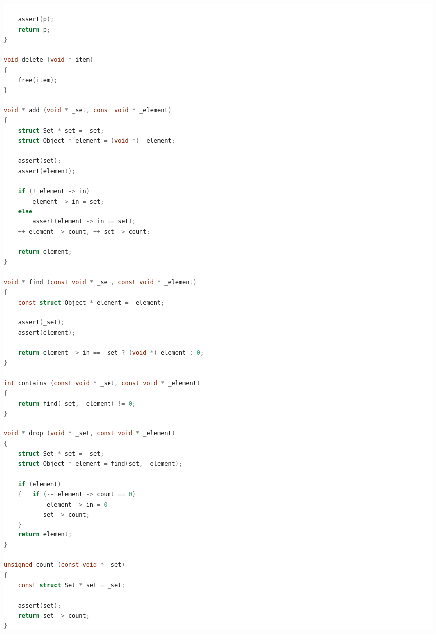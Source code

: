 ```C

	assert(p);
	return p;
}

void delete (void * item)
{
	free(item);
}

void * add (void * _set, const void * _element)
{
    struct Set * set = _set;
	struct Object * element = (void *) _element;

	assert(set);
	assert(element);

	if (! element -> in)
		element -> in = set;
	else
		assert(element -> in == set);
	++ element -> count, ++ set -> count;

	return element;
}

void * find (const void * _set, const void * _element)
{
    const struct Object * element = _element;

	assert(_set);
	assert(element);

	return element -> in == _set ? (void *) element : 0;
}

int contains (const void * _set, const void * _element)
{
	return find(_set, _element) != 0;
}

void * drop (void * _set, const void * _element)
{
    struct Set * set = _set;
	struct Object * element = find(set, _element);

	if (element)
	{	if (-- element -> count == 0)
			element -> in = 0;
		-- set -> count;
	}
	return element;
}

unsigned count (const void * _set)
{
    const struct Set * set = _set;

	assert(set);
	return set -> count;
}

```